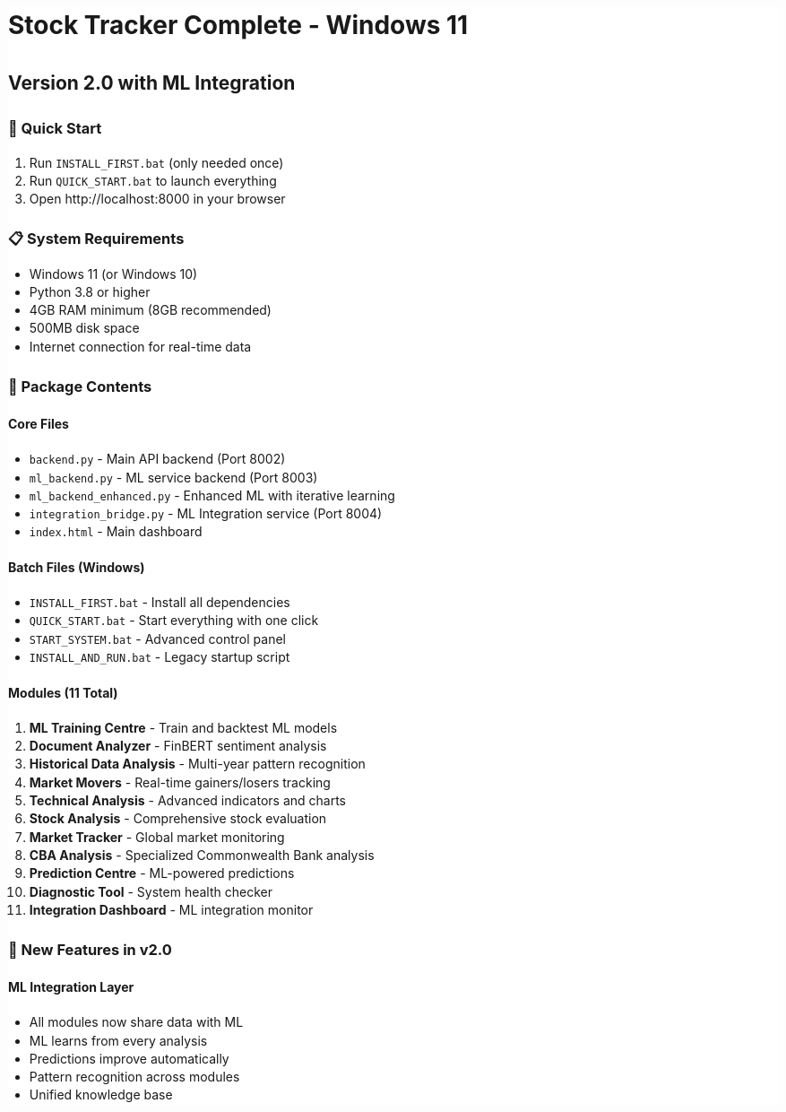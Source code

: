 # Stock Tracker Complete - Windows 11
## Version 2.0 with ML Integration

### 🚀 Quick Start
1. Run `INSTALL_FIRST.bat` (only needed once)
2. Run `QUICK_START.bat` to launch everything
3. Open http://localhost:8000 in your browser

### 📋 System Requirements
- Windows 11 (or Windows 10)
- Python 3.8 or higher
- 4GB RAM minimum (8GB recommended)
- 500MB disk space
- Internet connection for real-time data

### 📁 Package Contents

#### Core Files
- `backend.py` - Main API backend (Port 8002)
- `ml_backend.py` - ML service backend (Port 8003)
- `ml_backend_enhanced.py` - Enhanced ML with iterative learning
- `integration_bridge.py` - ML Integration service (Port 8004)
- `index.html` - Main dashboard

#### Batch Files (Windows)
- `INSTALL_FIRST.bat` - Install all dependencies
- `QUICK_START.bat` - Start everything with one click
- `START_SYSTEM.bat` - Advanced control panel
- `INSTALL_AND_RUN.bat` - Legacy startup script

#### Modules (11 Total)
1. **ML Training Centre** - Train and backtest ML models
2. **Document Analyzer** - FinBERT sentiment analysis
3. **Historical Data Analysis** - Multi-year pattern recognition
4. **Market Movers** - Real-time gainers/losers tracking
5. **Technical Analysis** - Advanced indicators and charts
6. **Stock Analysis** - Comprehensive stock evaluation
7. **Market Tracker** - Global market monitoring
8. **CBA Analysis** - Specialized Commonwealth Bank analysis
9. **Prediction Centre** - ML-powered predictions
10. **Diagnostic Tool** - System health checker
11. **Integration Dashboard** - ML integration monitor

### 🌟 New Features in v2.0

#### ML Integration Layer
- All modules now share data with ML
- ML learns from every analysis
- Predictions improve automatically
- Pattern recognition across modules
- Unified knowledge base
